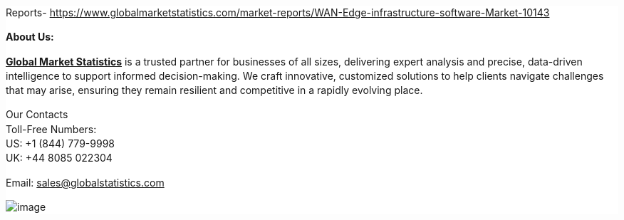 Reports-&nbsp;https://www.globalmarketstatistics.com/market-reports/WAN-Edge-infrastructure-software-Market-10143</a></em></strong></p><p><strong>About Us:</strong></p><p><strong><a href="https://www.globalmarketstatistics.com/">Global Market Statistics</a></strong> is a trusted partner for businesses of all sizes, delivering expert analysis and precise, data-driven intelligence to support informed decision-making. We craft innovative, customized solutions to help clients navigate challenges that may arise, ensuring they remain resilient and competitive in a rapidly evolving place.</p><p>Our Contacts<br /> Toll-Free Numbers:<br /> US: +1 (844) 779-9998<br /> UK: +44 8085 022304</p><p>Email: sales@globalstatistics.com</p>
<img width="65" height="21" alt="image" src="https://github.com/user-attachments/assets/495e42e4-d384-4e09-91ea-2bfcce66f767" />

